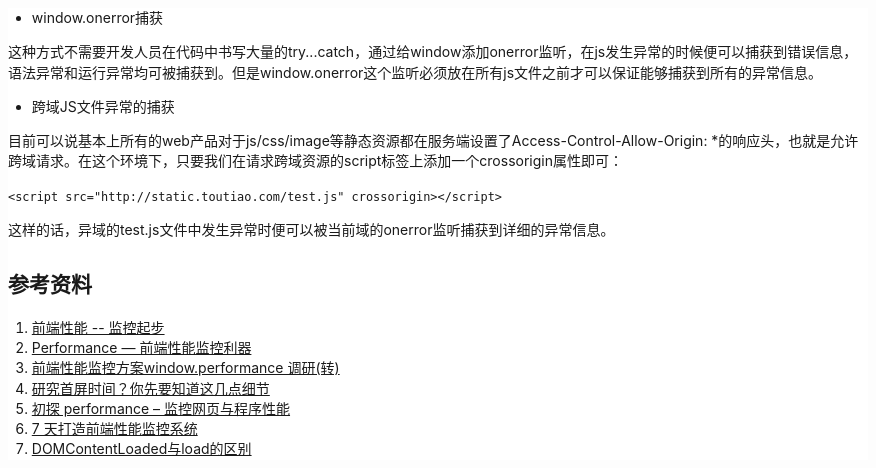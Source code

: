 * window.onerror捕获

这种方式不需要开发人员在代码中书写大量的try...catch，通过给window添加onerror监听，在js发生异常的时候便可以捕获到错误信息，语法异常和运行异常均可被捕获到。但是window.onerror这个监听必须放在所有js文件之前才可以保证能够捕获到所有的异常信息。

*  跨域JS文件异常的捕获

目前可以说基本上所有的web产品对于js/css/image等静态资源都在服务端设置了Access-Control-Allow-Origin: *的响应头，也就是允许跨域请求。在这个环境下，只要我们在请求跨域资源的script标签上添加一个crossorigin属性即可：
```
<script src="http://static.toutiao.com/test.js" crossorigin></script>
```
这样的话，异域的test.js文件中发生异常时便可以被当前域的onerror监听捕获到详细的异常信息。

## 参考资料
1. [前端性能 -- 监控起步](https://www.cnblogs.com/chuaWeb/p/PerformanceMonitoring.html)
2. [Performance — 前端性能监控利器](https://www.cnblogs.com/bldxh/p/6857324.html)
3. [前端性能监控方案window.performance 调研(转)](https://www.cnblogs.com/sunshq/p/5312231.html)
4. [研究首屏时间？你先要知道这几点细节](http://www.alloyteam.com/2016/01/points-about-resource-loading/)
5. [初探 performance – 监控网页与程序性能](http://www.alloyteam.com/2015/09/explore-performance/)
6. [7 天打造前端性能监控系统](http://fex.baidu.com/blog/2014/05/build-performance-monitor-in-7-days/)
7. [DOMContentLoaded与load的区别](https://www.cnblogs.com/caizhenbo/p/6679478.html)